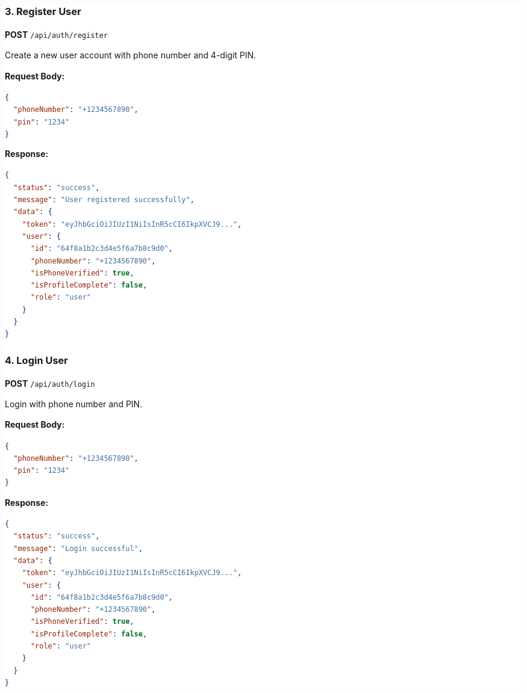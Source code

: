 ### 3. Register User
**POST** `/api/auth/register`

Create a new user account with phone number and 4-digit PIN.

**Request Body:**
```json
{
  "phoneNumber": "+1234567890",
  "pin": "1234"
}
```

**Response:**
```json
{
  "status": "success",
  "message": "User registered successfully",
  "data": {
    "token": "eyJhbGciOiJIUzI1NiIsInR5cCI6IkpXVCJ9...",
    "user": {
      "id": "64f8a1b2c3d4e5f6a7b8c9d0",
      "phoneNumber": "+1234567890",
      "isPhoneVerified": true,
      "isProfileComplete": false,
      "role": "user"
    }
  }
}
```

### 4. Login User
**POST** `/api/auth/login`

Login with phone number and PIN.

**Request Body:**
```json
{
  "phoneNumber": "+1234567890",
  "pin": "1234"
}
```

**Response:**
```json
{
  "status": "success",
  "message": "Login successful",
  "data": {
    "token": "eyJhbGciOiJIUzI1NiIsInR5cCI6IkpXVCJ9...",
    "user": {
      "id": "64f8a1b2c3d4e5f6a7b8c9d0",
      "phoneNumber": "+1234567890",
      "isPhoneVerified": true,
      "isProfileComplete": false,
      "role": "user"
    }
  }
}
```
